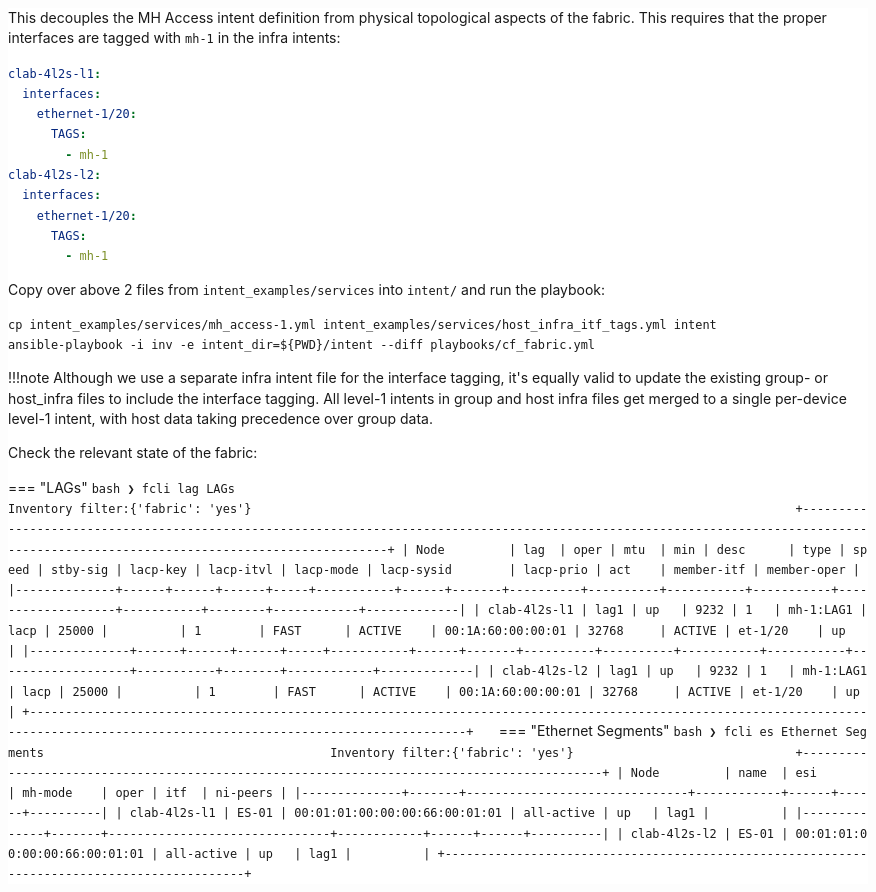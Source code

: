 This decouples the MH Access intent definition from physical topological aspects of the fabric. This requires that the proper interfaces are tagged with `mh-1` in the infra intents:

```yaml title="<code>host_infra_itf_tags.yml</code>"
clab-4l2s-l1:
  interfaces:
    ethernet-1/20:
      TAGS:
        - mh-1
clab-4l2s-l2:
  interfaces:
    ethernet-1/20:
      TAGS:
        - mh-1
```
Copy over above 2 files from `intent_examples/services` into `intent/` and run the playbook:

```
cp intent_examples/services/mh_access-1.yml intent_examples/services/host_infra_itf_tags.yml intent
ansible-playbook -i inv -e intent_dir=${PWD}/intent --diff playbooks/cf_fabric.yml
```


!!!note
    Although we use a separate infra intent file for the interface tagging, it's equally valid to update the existing group- or host_infra files to include the interface tagging. All level-1 intents in group and host infra files get merged to a single per-device level-1 intent, with host data taking precedence over group data.


Check the relevant state of the fabric:

=== "LAGs"
    ```bash
    ❯ fcli lag
                                                                                          LAGs                                                                                          
                                                                           Inventory filter:{'fabric': 'yes'}                                                                           
    +--------------------------------------------------------------------------------------------------------------------------------------------------------------------------------------+
    | Node         | lag  | oper | mtu  | min | desc      | type | speed | stby-sig | lacp-key | lacp-itvl | lacp-mode | lacp-sysid        | lacp-prio | act    | member-itf | member-oper |
    |--------------+------+------+------+-----+-----------+------+-------+----------+----------+-----------+-----------+-------------------+-----------+--------+------------+-------------|
    | clab-4l2s-l1 | lag1 | up   | 9232 | 1   | mh-1:LAG1 | lacp | 25000 |          | 1        | FAST      | ACTIVE    | 00:1A:60:00:00:01 | 32768     | ACTIVE | et-1/20    | up          |
    |--------------+------+------+------+-----+-----------+------+-------+----------+----------+-----------+-----------+-------------------+-----------+--------+------------+-------------|
    | clab-4l2s-l2 | lag1 | up   | 9232 | 1   | mh-1:LAG1 | lacp | 25000 |          | 1        | FAST      | ACTIVE    | 00:1A:60:00:00:01 | 32768     | ACTIVE | et-1/20    | up          |
    +-------------------------------------------------------------------------------------------------------------------------------------------------------------------------------------+  
    ```
=== "Ethernet Segments"
    ```bash
    ❯ fcli es
                                     Ethernet Segments                                       
                              Inventory filter:{'fabric': 'yes'}                              
    +--------------------------------------------------------------------------------------------+
    | Node         | name  | esi                           | mh-mode    | oper | itf  | ni-peers |
    |--------------+-------+-------------------------------+------------+------+------+----------|
    | clab-4l2s-l1 | ES-01 | 00:01:01:00:00:00:66:00:01:01 | all-active | up   | lag1 |          |
    |--------------+-------+-------------------------------+------------+------+------+----------|
    | clab-4l2s-l2 | ES-01 | 00:01:01:00:00:00:66:00:01:01 | all-active | up   | lag1 |          |
    +--------------------------------------------------------------------------------------------+
    ```
